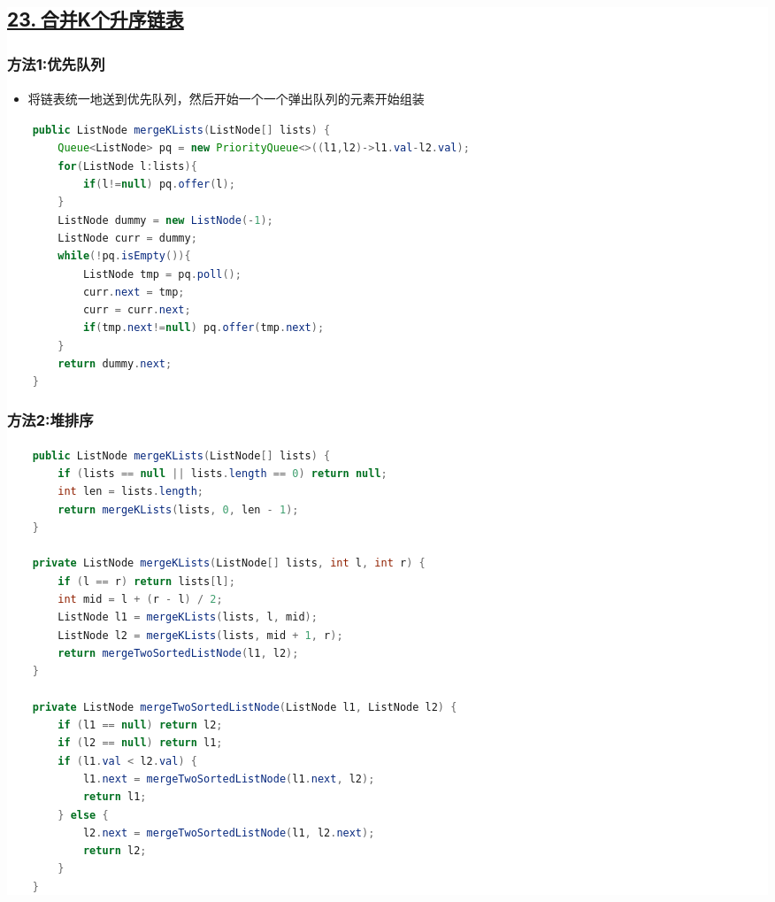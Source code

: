 ## [23. 合并K个升序链表](https://leetcode-cn.com/problems/merge-k-sorted-lists/)

### 方法1:优先队列

- 将链表统一地送到优先队列，然后开始一个一个弹出队列的元素开始组装

```java
    public ListNode mergeKLists(ListNode[] lists) {
        Queue<ListNode> pq = new PriorityQueue<>((l1,l2)->l1.val-l2.val);
        for(ListNode l:lists){
            if(l!=null) pq.offer(l);
        }
        ListNode dummy = new ListNode(-1);
        ListNode curr = dummy;
        while(!pq.isEmpty()){
            ListNode tmp = pq.poll();
            curr.next = tmp;
            curr = curr.next;
            if(tmp.next!=null) pq.offer(tmp.next);
        }
        return dummy.next;
    }
```

### 方法2:堆排序

```java
    public ListNode mergeKLists(ListNode[] lists) {
        if (lists == null || lists.length == 0) return null;
        int len = lists.length;
        return mergeKLists(lists, 0, len - 1);
    }

    private ListNode mergeKLists(ListNode[] lists, int l, int r) {
        if (l == r) return lists[l];
        int mid = l + (r - l) / 2;
        ListNode l1 = mergeKLists(lists, l, mid);
        ListNode l2 = mergeKLists(lists, mid + 1, r);
        return mergeTwoSortedListNode(l1, l2);
    }

    private ListNode mergeTwoSortedListNode(ListNode l1, ListNode l2) {
        if (l1 == null) return l2;
        if (l2 == null) return l1;
        if (l1.val < l2.val) {
            l1.next = mergeTwoSortedListNode(l1.next, l2);
            return l1;
        } else {
            l2.next = mergeTwoSortedListNode(l1, l2.next);
            return l2;
        }
    }
```
